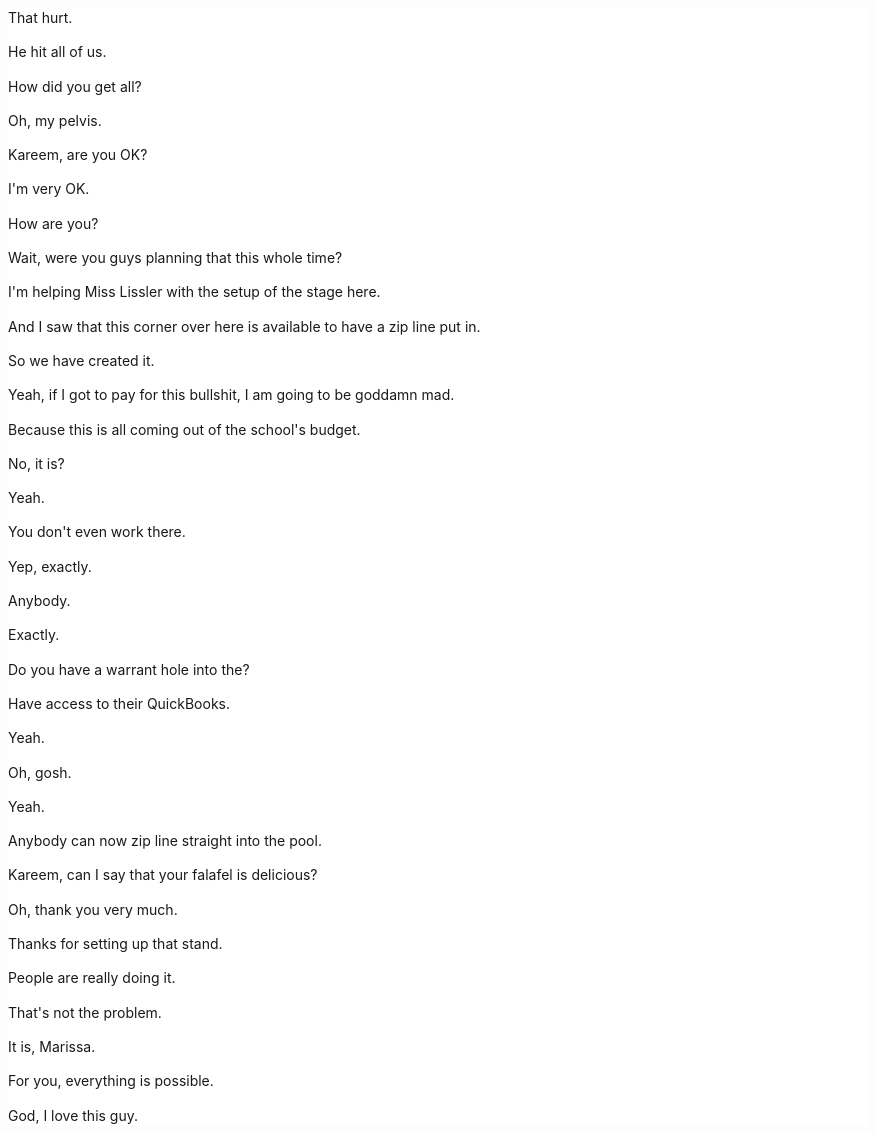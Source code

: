 That hurt.

He hit all of us.

How did you get all?

Oh, my pelvis.

Kareem, are you OK?

I'm very OK.

How are you?

Wait, were you guys planning that this whole time?

I'm helping Miss Lissler with the setup of the stage here.

And I saw that this corner over here is available to have a zip line put in.

So we have created it.

Yeah, if I got to pay for this bullshit, I am going to be goddamn mad.

Because this is all coming out of the school's budget.

No, it is?

Yeah.

You don't even work there.

Yep, exactly.

Anybody.

Exactly.

Do you have a warrant hole into the?

Have access to their QuickBooks.

Yeah.

Oh, gosh.

Yeah.

Anybody can now zip line straight into the pool.

Kareem, can I say that your falafel is delicious?

Oh, thank you very much.

Thanks for setting up that stand.

People are really doing it.

That's not the problem.

It is, Marissa.

For you, everything is possible.

God, I love this guy.
